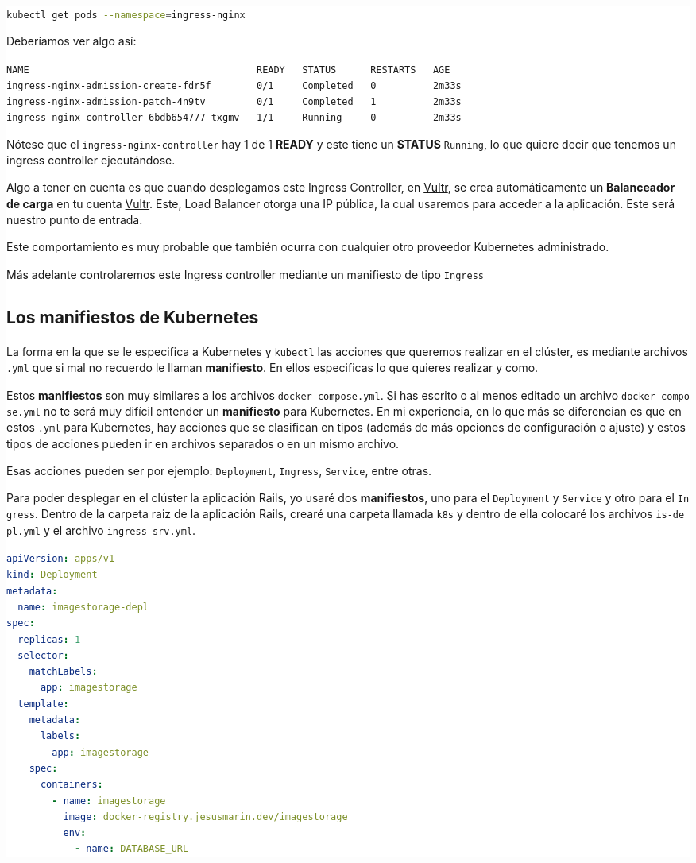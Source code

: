 ```sh
kubectl get pods --namespace=ingress-nginx
```

Deberíamos ver algo así:
```
NAME                                        READY   STATUS      RESTARTS   AGE
ingress-nginx-admission-create-fdr5f        0/1     Completed   0          2m33s
ingress-nginx-admission-patch-4n9tv         0/1     Completed   1          2m33s
ingress-nginx-controller-6bdb654777-txgmv   1/1     Running     0          2m33s
```

Nótese que el `ingress-nginx-controller` hay 1 de 1 **READY** y este tiene un **STATUS** `Running`, lo que quiere decir que tenemos un ingress controller ejecutándose.

Algo a tener en cuenta es que cuando desplegamos este Ingress Controller, en [Vultr](https://www.vultr.com/?ref=6811149),
se crea automáticamente un **Balanceador de carga** en tu cuenta [Vultr](https://www.vultr.com/?ref=6811149). Este, Load Balancer otorga una IP pública,
la cual usaremos para acceder a la aplicación. Este será nuestro punto de entrada.

Este comportamiento es muy probable que también ocurra con cualquier otro proveedor Kubernetes administrado.

Más adelante controlaremos este Ingress controller mediante un manifiesto de tipo `Ingress`

## Los manifiestos de Kubernetes

La forma en la que se le especifica a Kubernetes y `kubectl` las acciones que queremos realizar en el clúster, es mediante 
archivos `.yml` que si mal no recuerdo le llaman **manifiesto**. En ellos especificas lo que quieres realizar y como.

Estos **manifiestos** son muy similares a los archivos `docker-compose.yml`. Si has escrito o al menos editado un archivo `docker-compose.yml`
no te será muy difícil entender un **manifiesto** para Kubernetes. En mi experiencia, en lo que más se diferencian es que en estos `.yml` para Kubernetes,
hay acciones que se clasifican en tipos (además de más opciones de configuración o ajuste) y estos tipos de acciones pueden ir en archivos separados o en un mismo archivo.

Esas acciones pueden ser por ejemplo: `Deployment`, `Ingress`, `Service`, entre otras.

Para poder desplegar en el clúster la aplicación Rails, yo usaré dos **manifiestos**, uno para
el `Deployment` y `Service` y otro para el `Ingress`. Dentro de la carpeta raiz de la aplicación Rails,
crearé una carpeta llamada `k8s` y dentro de ella colocaré los archivos `is-depl.yml` y el archivo `ingress-srv.yml`.

```yml:is-depl.yml showLineNumbers
apiVersion: apps/v1
kind: Deployment
metadata:
  name: imagestorage-depl
spec:
  replicas: 1
  selector:
    matchLabels:
      app: imagestorage
  template:
    metadata:
      labels:
        app: imagestorage
    spec:
      containers:
        - name: imagestorage
          image: docker-registry.jesusmarin.dev/imagestorage
          env:
            - name: DATABASE_URL
```